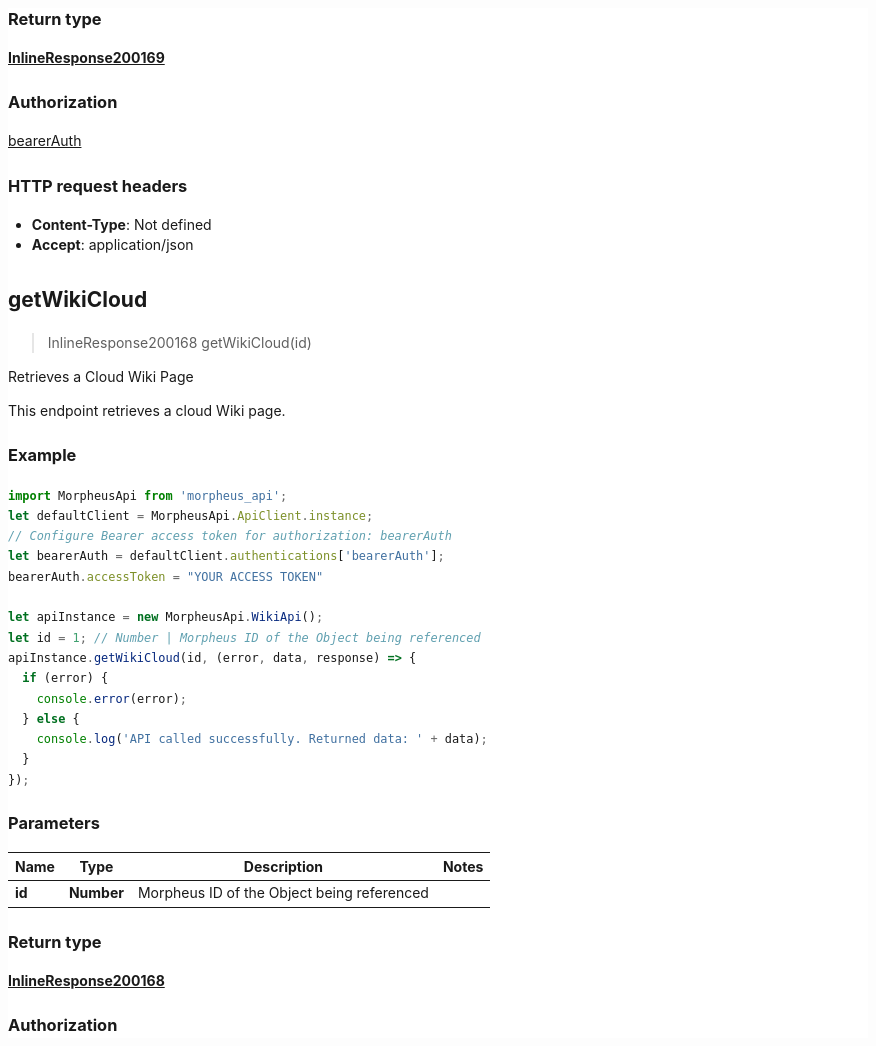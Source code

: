 ### Return type

[**InlineResponse200169**](InlineResponse200169.md)

### Authorization

[bearerAuth](../README.md#bearerAuth)

### HTTP request headers

- **Content-Type**: Not defined
- **Accept**: application/json


## getWikiCloud

> InlineResponse200168 getWikiCloud(id)

Retrieves a Cloud Wiki Page

This endpoint retrieves a cloud Wiki page. 

### Example

```javascript
import MorpheusApi from 'morpheus_api';
let defaultClient = MorpheusApi.ApiClient.instance;
// Configure Bearer access token for authorization: bearerAuth
let bearerAuth = defaultClient.authentications['bearerAuth'];
bearerAuth.accessToken = "YOUR ACCESS TOKEN"

let apiInstance = new MorpheusApi.WikiApi();
let id = 1; // Number | Morpheus ID of the Object being referenced
apiInstance.getWikiCloud(id, (error, data, response) => {
  if (error) {
    console.error(error);
  } else {
    console.log('API called successfully. Returned data: ' + data);
  }
});
```

### Parameters


Name | Type | Description  | Notes
------------- | ------------- | ------------- | -------------
 **id** | **Number**| Morpheus ID of the Object being referenced | 

### Return type

[**InlineResponse200168**](InlineResponse200168.md)

### Authorization
